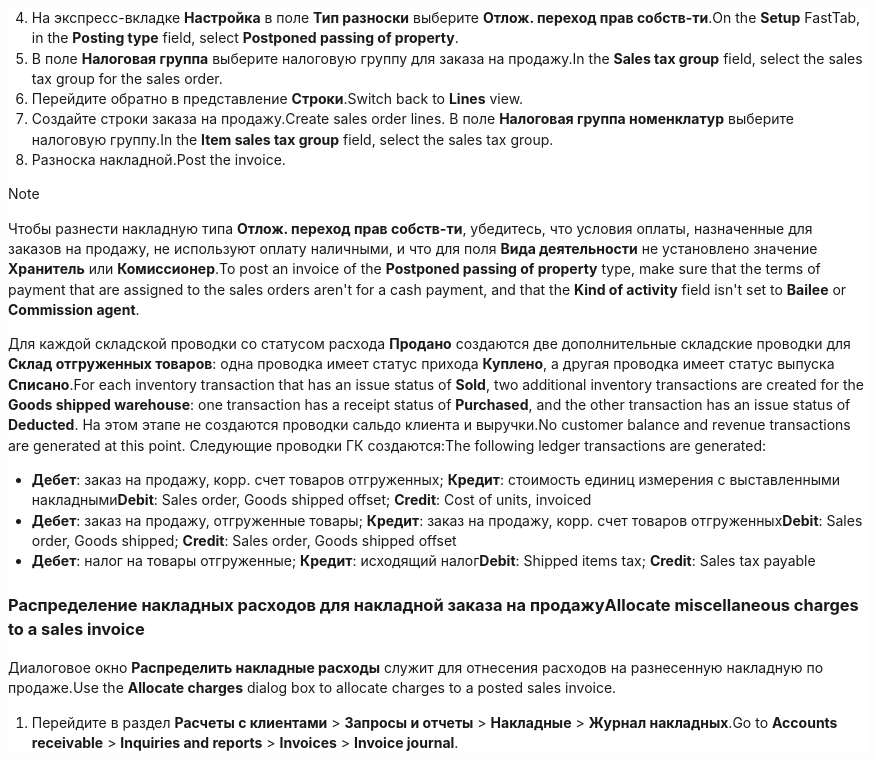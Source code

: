 4.  <span data-ttu-id="20fbc-198">На экспресс-вкладке **Настройка** в поле **Тип разноски** выберите **Отлож. переход прав собств-ти**.</span><span class="sxs-lookup"><span data-stu-id="20fbc-198">On the **Setup** FastTab, in the **Posting type** field, select **Postponed passing of property**.</span></span>
5.  <span data-ttu-id="20fbc-199">В поле **Налоговая группа** выберите налоговую группу для заказа на продажу.</span><span class="sxs-lookup"><span data-stu-id="20fbc-199">In the **Sales tax group** field, select the sales tax group for the sales order.</span></span>
6.  <span data-ttu-id="20fbc-200">Перейдите обратно в представление **Строки**.</span><span class="sxs-lookup"><span data-stu-id="20fbc-200">Switch back to **Lines** view.</span></span>
7.  <span data-ttu-id="20fbc-201">Создайте строки заказа на продажу.</span><span class="sxs-lookup"><span data-stu-id="20fbc-201">Create sales order lines.</span></span> <span data-ttu-id="20fbc-202">В поле **Налоговая группа номенклатур** выберите налоговую группу.</span><span class="sxs-lookup"><span data-stu-id="20fbc-202">In the **Item sales tax group** field, select the sales tax group.</span></span>
8.  <span data-ttu-id="20fbc-203">Разноска накладной.</span><span class="sxs-lookup"><span data-stu-id="20fbc-203">Post the invoice.</span></span>

  > [!NOTE]
  > <span data-ttu-id="20fbc-204">Чтобы разнести накладную типа **Отлож. переход прав собств-ти**, убедитесь, что условия оплаты, назначенные для заказов на продажу, не используют оплату наличными, и что для поля **Вида деятельности** не установлено значение **Хранитель** или **Комиссионер**.</span><span class="sxs-lookup"><span data-stu-id="20fbc-204">To post an invoice of the **Postponed passing of property** type, make sure that the terms of payment that are assigned to the sales orders aren't for a cash payment, and that the **Kind of activity** field isn't set to **Bailee** or **Commission agent**.</span></span>

<span data-ttu-id="20fbc-205">Для каждой складской проводки со статусом расхода **Продано** создаются две дополнительные складские проводки для **Склад отгруженных товаров**: одна проводка имеет статус прихода **Куплено**, а другая проводка имеет статус выпуска **Списано**.</span><span class="sxs-lookup"><span data-stu-id="20fbc-205">For each inventory transaction that has an issue status of **Sold**, two additional inventory transactions are created for the **Goods shipped warehouse**: one transaction has a receipt status of **Purchased**, and the other transaction has an issue status of **Deducted**.</span></span>
<span data-ttu-id="20fbc-206">На этом этапе не создаются проводки сальдо клиента и выручки.</span><span class="sxs-lookup"><span data-stu-id="20fbc-206">No customer balance and revenue transactions are generated at this point.</span></span>
<span data-ttu-id="20fbc-207">Следующие проводки ГК создаются:</span><span class="sxs-lookup"><span data-stu-id="20fbc-207">The following ledger transactions are generated:</span></span>

  - <span data-ttu-id="20fbc-208">**Дебет**: заказ на продажу, корр. счет товаров отгруженных; **Кредит**: стоимость единиц измерения с выставленными накладными</span><span class="sxs-lookup"><span data-stu-id="20fbc-208">**Debit**: Sales order, Goods shipped offset; **Credit**: Cost of units, invoiced</span></span>
  - <span data-ttu-id="20fbc-209">**Дебет**: заказ на продажу, отгруженные товары; **Кредит**: заказ на продажу, корр. счет товаров отгруженных</span><span class="sxs-lookup"><span data-stu-id="20fbc-209">**Debit**: Sales order, Goods shipped; **Credit**: Sales order, Goods shipped offset</span></span>
  - <span data-ttu-id="20fbc-210">**Дебет**: налог на товары отгруженные; **Кредит**: исходящий налог</span><span class="sxs-lookup"><span data-stu-id="20fbc-210">**Debit**: Shipped items tax; **Credit**: Sales tax payable</span></span>

### <a name="allocate-miscellaneous-charges-to-a-sales-invoice"></a><span data-ttu-id="20fbc-211">Распределение накладных расходов для накладной заказа на продажу</span><span class="sxs-lookup"><span data-stu-id="20fbc-211">Allocate miscellaneous charges to a sales invoice</span></span>
<span data-ttu-id="20fbc-212">Диалоговое окно **Распределить накладные расходы** служит для отнесения расходов на разнесенную накладную по продаже.</span><span class="sxs-lookup"><span data-stu-id="20fbc-212">Use the **Allocate charges** dialog box to allocate charges to a posted sales invoice.</span></span>
1.  <span data-ttu-id="20fbc-213">Перейдите в раздел **Расчеты с клиентами** \> **Запросы и отчеты** \> **Накладные** \> **Журнал накладных**.</span><span class="sxs-lookup"><span data-stu-id="20fbc-213">Go to **Accounts receivable** \> **Inquiries and reports** \> **Invoices** \> **Invoice journal**.</span></span>
